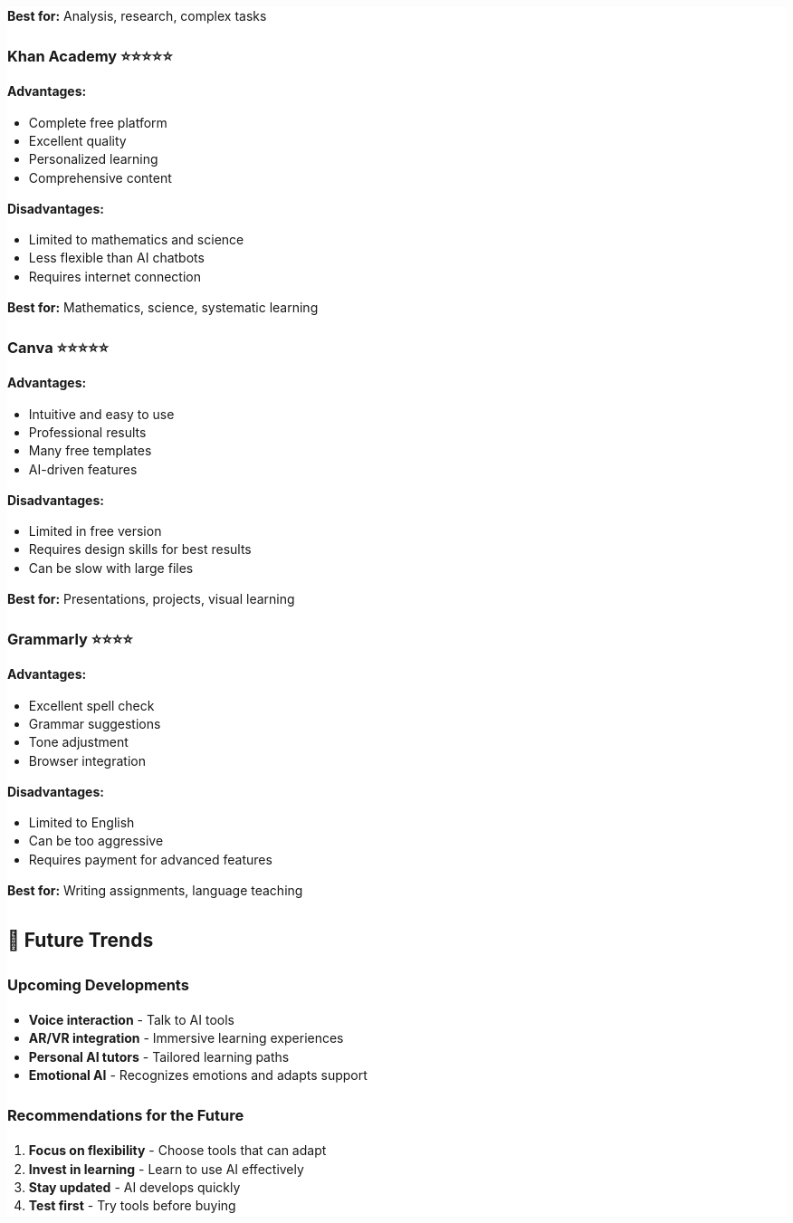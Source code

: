 **Best for:** Analysis, research, complex tasks

### **Khan Academy ⭐⭐⭐⭐⭐**
**Advantages:**
- Complete free platform
- Excellent quality
- Personalized learning
- Comprehensive content

**Disadvantages:**
- Limited to mathematics and science
- Less flexible than AI chatbots
- Requires internet connection

**Best for:** Mathematics, science, systematic learning

### **Canva ⭐⭐⭐⭐⭐**
**Advantages:**
- Intuitive and easy to use
- Professional results
- Many free templates
- AI-driven features

**Disadvantages:**
- Limited in free version
- Requires design skills for best results
- Can be slow with large files

**Best for:** Presentations, projects, visual learning

### **Grammarly ⭐⭐⭐⭐**
**Advantages:**
- Excellent spell check
- Grammar suggestions
- Tone adjustment
- Browser integration

**Disadvantages:**
- Limited to English
- Can be too aggressive
- Requires payment for advanced features

**Best for:** Writing assignments, language teaching

## 🚀 Future Trends

### **Upcoming Developments**
- **Voice interaction** - Talk to AI tools
- **AR/VR integration** - Immersive learning experiences
- **Personal AI tutors** - Tailored learning paths
- **Emotional AI** - Recognizes emotions and adapts support

### **Recommendations for the Future**
1. **Focus on flexibility** - Choose tools that can adapt
2. **Invest in learning** - Learn to use AI effectively
3. **Stay updated** - AI develops quickly
4. **Test first** - Try tools before buying
